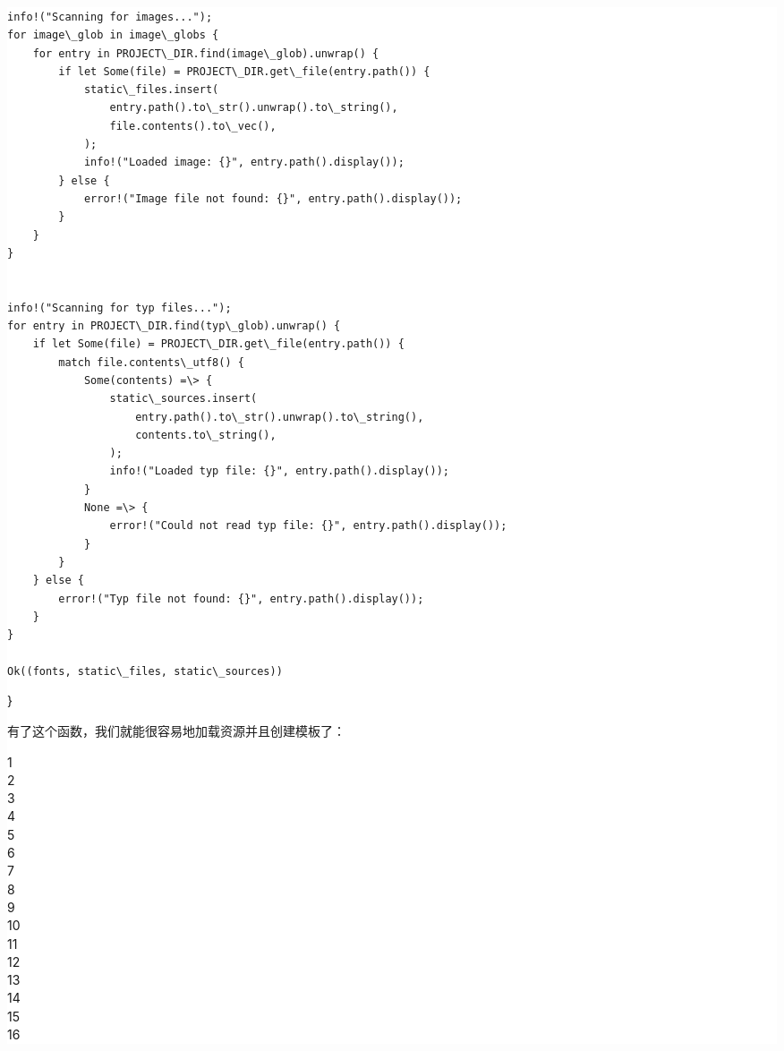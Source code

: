       
    info!("Scanning for images...");  
    for image\_glob in image\_globs {  
        for entry in PROJECT\_DIR.find(image\_glob).unwrap() {  
            if let Some(file) = PROJECT\_DIR.get\_file(entry.path()) {  
                static\_files.insert(  
                    entry.path().to\_str().unwrap().to\_string(),  
                    file.contents().to\_vec(),  
                );  
                info!("Loaded image: {}", entry.path().display());  
            } else {  
                error!("Image file not found: {}", entry.path().display());  
            }  
        }  
    }  
  
      
    info!("Scanning for typ files...");  
    for entry in PROJECT\_DIR.find(typ\_glob).unwrap() {  
        if let Some(file) = PROJECT\_DIR.get\_file(entry.path()) {  
            match file.contents\_utf8() {  
                Some(contents) =\> {  
                    static\_sources.insert(  
                        entry.path().to\_str().unwrap().to\_string(),  
                        contents.to\_string(),  
                    );  
                    info!("Loaded typ file: {}", entry.path().display());  
                }  
                None =\> {  
                    error!("Could not read typ file: {}", entry.path().display());  
                }  
            }  
        } else {  
            error!("Typ file not found: {}", entry.path().display());  
        }  
    }  
  
    Ok((fonts, static\_files, static\_sources))  
}  

有了这个函数，我们就能很容易地加载资源并且创建模板了：

1  
2  
3  
4  
5  
6  
7  
8  
9  
10  
11  
12  
13  
14  
15  
16  
